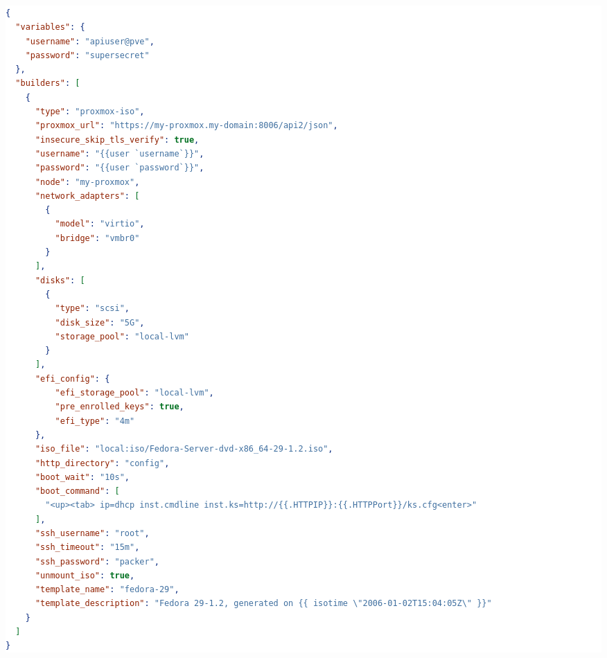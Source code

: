 ```json
{
  "variables": {
    "username": "apiuser@pve",
    "password": "supersecret"
  },
  "builders": [
    {
      "type": "proxmox-iso",
      "proxmox_url": "https://my-proxmox.my-domain:8006/api2/json",
      "insecure_skip_tls_verify": true,
      "username": "{{user `username`}}",
      "password": "{{user `password`}}",
      "node": "my-proxmox",
      "network_adapters": [
        {
          "model": "virtio",
          "bridge": "vmbr0"
        }
      ],
      "disks": [
        {
          "type": "scsi",
          "disk_size": "5G",
          "storage_pool": "local-lvm"
        }
      ],
      "efi_config": {
          "efi_storage_pool": "local-lvm",
          "pre_enrolled_keys": true,
          "efi_type": "4m"
      },
      "iso_file": "local:iso/Fedora-Server-dvd-x86_64-29-1.2.iso",
      "http_directory": "config",
      "boot_wait": "10s",
      "boot_command": [
        "<up><tab> ip=dhcp inst.cmdline inst.ks=http://{{.HTTPIP}}:{{.HTTPPort}}/ks.cfg<enter>"
      ],
      "ssh_username": "root",
      "ssh_timeout": "15m",
      "ssh_password": "packer",
      "unmount_iso": true,
      "template_name": "fedora-29",
      "template_description": "Fedora 29-1.2, generated on {{ isotime \"2006-01-02T15:04:05Z\" }}"
    }
  ]
}
```
